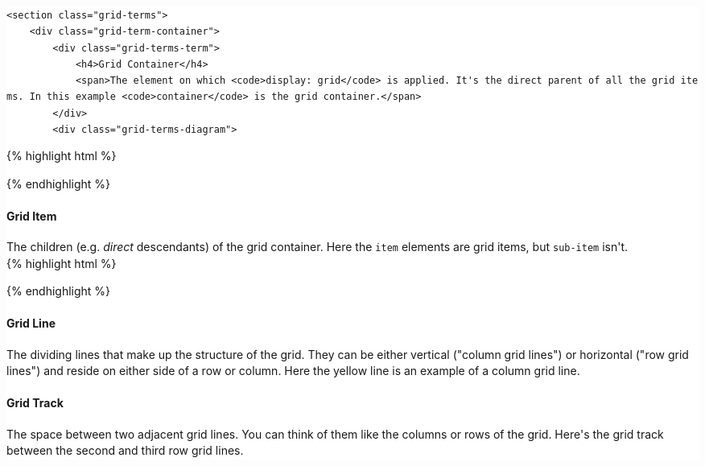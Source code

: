 	<section class="grid-terms">
		<div class="grid-term-container">
			<div class="grid-terms-term">
				<h4>Grid Container</h4>
				<span>The element on which <code>display: grid</code> is applied. It's the direct parent of all the grid items. In this example <code>container</code> is the grid container.</span>
			</div>
			<div class="grid-terms-diagram">
{% highlight html %}
<div class="container">
  <div class="item item-1"></div>
  <div class="item item-2"></div>
  <div class="item item-3"></div>
</div>
{% endhighlight %}
			</div>
		</div>
		<div class="grid-term-container">
			<div class="grid-terms-term">
				<h4>Grid Item</h4>
				<span>The children (e.g. <em>direct</em> descendants) of the grid container. Here the <code>item</code> elements are grid items, but <code>sub-item</code> isn't.</span>
			</div>
			<div class="grid-terms-diagram">
{% highlight html %}
<div class="container">
  <div class="item"></div> 
  <div class="item">
  	<p class="sub-item"></p>
  </div>
  <div class="item"></div>
</div>
{% endhighlight %}				
			</div>
		</div>		
		<div class="grid-term-container">
			<div class="grid-terms-term">
				<h4>Grid Line</h4>
				<p>The dividing lines that make up the structure of the grid. They can be either vertical ("column grid lines") or horizontal ("row grid lines") and reside on either side of a row or column. Here the yellow line is an example of a column grid line.</p>
			</div>
			<div class="grid-terms-diagram">
				<div class="grid-diagram grid-diagram-line">
					<div class="cell-1"></div>
					<div class="cell-2"></div>
					<div class="cell-3"></div>
					<div class="cell-4"></div>
					<div class="cell-5"></div>
					<div class="cell-6"></div>
				</div>
			</div>
		</div>
		<div class="grid-term-container">
			<div class="grid-terms-term">
				<h4>Grid Track</h4>
				<p>The space between two adjacent grid lines. You can think of them like the columns or rows of the grid. Here's the grid track between the second and third row grid lines.</p>
			</div>
			<div class="grid-terms-diagram">
				<div class="grid-diagram grid-diagram-track">
					<div class="cell-1"></div>
					<div class="cell-2"></div>
					<div class="cell-3"></div>
